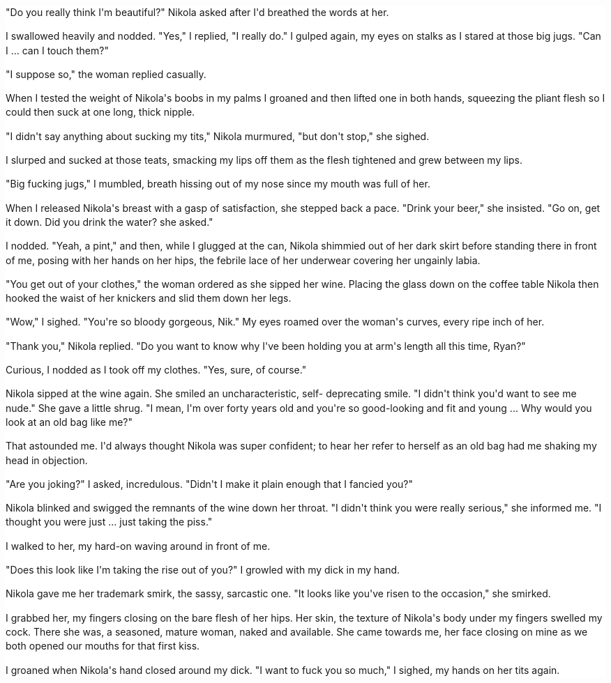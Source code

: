  "Do you really think I'm beautiful?" Nikola asked after I'd breathed the words at her. 

 I swallowed heavily and nodded. "Yes," I replied, "I really do." I gulped again, my eyes on stalks as I stared at those big jugs. "Can I ... can I touch them?" 

 "I suppose so," the woman replied casually. 

 When I tested the weight of Nikola's boobs in my palms I groaned and then lifted one in both hands, squeezing the pliant flesh so I could then suck at one long, thick nipple. 

 "I didn't say anything about sucking my tits," Nikola murmured, "but don't stop," she sighed. 

 I slurped and sucked at those teats, smacking my lips off them as the flesh tightened and grew between my lips. 

 "Big fucking jugs," I mumbled, breath hissing out of my nose since my mouth was full of her. 

 When I released Nikola's breast with a gasp of satisfaction, she stepped back a pace. "Drink your beer," she insisted. "Go on, get it down. Did you drink the water? she asked." 

 I nodded. "Yeah, a pint," and then, while I glugged at the can, Nikola shimmied out of her dark skirt before standing there in front of me, posing with her hands on her hips, the febrile lace of her underwear covering her ungainly labia. 

 "You get out of your clothes," the woman ordered as she sipped her wine. Placing the glass down on the coffee table Nikola then hooked the waist of her knickers and slid them down her legs. 

 "Wow," I sighed. "You're so bloody gorgeous, Nik." My eyes roamed over the woman's curves, every ripe inch of her. 

 "Thank you," Nikola replied. "Do you want to know why I've been holding you at arm's length all this time, Ryan?" 

 Curious, I nodded as I took off my clothes. "Yes, sure, of course." 

 Nikola sipped at the wine again. She smiled an uncharacteristic, self- deprecating smile. "I didn't think you'd want to see me nude." She gave a little shrug. "I mean, I'm over forty years old and you're so good-looking and fit and young ... Why would you look at an old bag like me?" 

 That astounded me. I'd always thought Nikola was super confident; to hear her refer to herself as an old bag had me shaking my head in objection. 

 "Are you joking?" I asked, incredulous. "Didn't I make it plain enough that I fancied you?" 

 Nikola blinked and swigged the remnants of the wine down her throat. "I didn't think you were really serious," she informed me. "I thought you were just ... just taking the piss." 

 I walked to her, my hard-on waving around in front of me. 

 "Does this look like I'm taking the rise out of you?" I growled with my dick in my hand. 

 Nikola gave me her trademark smirk, the sassy, sarcastic one. "It looks like you've risen to the occasion," she smirked. 

 I grabbed her, my fingers closing on the bare flesh of her hips. Her skin, the texture of Nikola's body under my fingers swelled my cock. There she was, a seasoned, mature woman, naked and available. She came towards me, her face closing on mine as we both opened our mouths for that first kiss. 

 I groaned when Nikola's hand closed around my dick. "I want to fuck you so much," I sighed, my hands on her tits again. 
